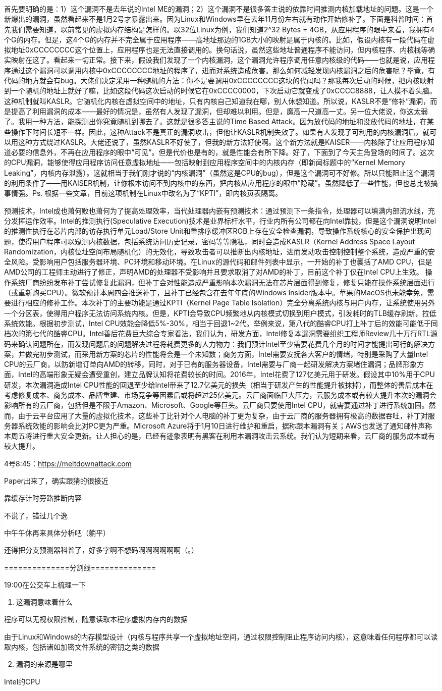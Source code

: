 
首先要明确的是：1）这个漏洞不是去年说的Intel ME的漏洞；2）这个漏洞不是很多答主说的依靠时间推测内核加载地址的问题。这是一个新爆出的漏洞，虽然看起来不是1月2号才暴露出来。因为Linux和Windows早在去年11月份左右就有动作开始修补了。下面是科普时间：首先我们需要知道，以前常见的虚拟内存结构是怎样的。以32位Linux为例，我们知道2^32 Bytes = 4GB，从应用程序的眼中来看，我拥有4个G的内存。但是，这4个G的内存并不完全属于应用程序——高地址那边的1GB大小的映射是属于内核的。比如，假设内核有一段代码在虚拟地址0xCCCCCCCC这个位置上，应用程序也是无法直接调用的。换句话说，虽然这些地址普通程序不能访问，但内核程序、内核栈等确实映射在这了。看起来一切正常。接下来，假设我们发现了一个内核漏洞，这个漏洞允许程序调用任意内核级的代码——也就是说，应用程序通过这个漏洞可以调用内核中0xCCCCCCCC地址的程序了，进而对系统造成危害。那么如何减轻发现内核漏洞之后的危害呢？毕竟，有代码的地方就会有bug。大佬们决定采用一种随机的方法：你不是要调用0xCCCCCCCC这块的代码吗？那我每次启动的时候，把内核映射到一个随机的地址上就好了嘛，比如这段代码这次启动的时候它在0xCCCC0000，下次启动它就变成了0xCCCC8888，让人摸不着头脑。这种机制就叫KASLR。它随机化内核在虚拟空间中的地址，只有内核自己知道我在哪，别人休想知道。所以说，KASLR不是“修补”漏洞，而是提高了利用漏洞的成本——最好的情况是，虽然有人发现了漏洞，但却难以利用。但是，魔高一尺道高一丈。另一位大佬说，你这太弱了。我用一种方法，能探测出你究竟随机到哪去了。这就是很多答主说的Time Based Attack。因为放代码的地址和没放代码的地址，在某些操作下时间长短不一样。因此，这种Attack不是真正的漏洞攻击，但他让KASLR机制失效了。如果有人发现了可利用的内核漏洞后，就可以用这种方式绕过KASLR。大佬还说了，虽然KASLR不好使了，但我的新方法好使啊。这个新方法就是KAISER——内核除了让应用程序知道必要的信息外，不再在应用程序的眼中“可见”。但是代价也是有的，就是性能会有所下降。好了，下面到了今天主角登场的时间了。这次的CPU漏洞，能够使得应用程序访问任意虚拟地址——包括映射到应用程序空间中的内核内存（即新闻标题中的“Kernel Memory Leaking”，内核内存泄露）。这就相当于我们刚才说的“内核漏洞”（虽然这是CPU的bug），但是这个漏洞可不好修。所以只能阻止这个漏洞的利用条件了——用KAISER机制，让你根本访问不到内核中的东西，把内核从应用程序的眼中“隐藏”。虽然降低了一些性能，但也总比被搞事情强。Ps. 根据一些文章，目前这项机制在Linux中改名为了“KPTI”，即内核页表隔离。


预测技术，Intel成也萧何败也萧何为了提高处理效率，当代处理器内嵌有预测技术：通过预测下一条指令，处理器可以填满内部流水线，充分发挥运作效率。Intel的推测执行(Speculative Execution)技术是业界标杆水平，行业内所有公司都在向Intel靠拢，但是这个漏洞说明Intel的推测性执行在芯片内部的访存执行单元Load/Store Unit和重排序缓冲区ROB上存在安全检查漏洞，导致操作系统核心的安全保护出现问题，使得用户程序可以窥测内核数据，包括系统访问历史记录，密码等等隐私，同时会造成KASLR（Kernel Address Space Layout Randomization，内核位址空间布局随机化）的无效化，导致攻击者可以推断出内核地址，进而发动攻击控制控制整个系统，造成严重的安全风险。受影响用户包括服务器环境、PC环境和移动环境。在Linux的源代码和邮件列表中显示，一开始的补丁也囊括了AMD CPU，但是AMD公司的工程师主动进行了修正，声明AMD的处理器不受影响并且要求取消了对AMD的补丁，目前这个补丁仅在Intel CPU上生效。 操作系统厂商纷纷发布补丁尝试修复此漏洞，但补丁会对性能造成严重影响本次漏洞无法在芯片层面得到修复，修复只能在操作系统层面进行（或重新购买CPU）。微软预计本周四会推送补丁，且补丁已经包含在去年年底的Windows Insider版本中。苹果的MacOS也未能幸免，需要进行相应的修补工作。本次补丁的主要功能是通过KPTI（Kernel Page Table Isolation）完全分离系统内核与用户内存，让系统使用另外一个分区表，使得用户程序无法访问系统内核。但是，KPTI会导致CPU频繁地从内核模式切换到用户模式，引发耗时的TLB缓存刷新，拉低系统效能。根据初步测试，Intel CPU效能会降低5%-30%，相当于回退1~2代。举例来说，第八代的酷睿CPU打上补丁后的效能可能低于同档次的第七代的酷睿CPU。Intel善后花费巨大综合专家看法，我们认为，研发方面，Intel修复本漏洞需要组织工程师Review几十万行RTL源码来确认问题所在，而发现问题后的问题解决过程将耗费更多的人力物力：我们预计Intel至少需要花费几个月的时间才能提出可行的解决方案，并做完初步测试，而采用新方案的芯片的性能将会是一个未知数；商务方面，Intel需要安抚各大客户的情绪，特别是采购了大量Intel CPU的云厂商，以防新增订单向AMD的转移，同时，对于已有的服务器设备，Intel需要与厂商一起研发解决方案堵住漏洞；品牌形象方面，Intel的高端形象无疑会遭受重创，建立品牌认知将花费较长的时间。2016年，Intel花费了127亿美元用于研发。假设其中10%用于CPU研发，本次漏洞造成Intel CPU性能的回退至少给Intel带来了12.7亿美元的损失（相当于研发产生的性能提升被抹掉），而整体的善后成本在考虑修复成本、商务成本、品牌重建、市场竞争等因素后或将超过25亿美元。云厂商面临巨大压力，云服务成本或有较大提升本次的漏洞会影响所有的云厂商，包括但是不限于Amazon、Microsoft、Google等巨头。云厂商只要使用Intel CPU，就需要通过补丁进行系统加固。然而，由于云平台应用了大量的虚拟化技术，这些补丁比针对个人电脑的补丁更为复杂，由于云厂商的服务器拥有极高的数据吞吐，补丁对服务器系统效能的影响会比对PC更为严重。Microsoft Azure将于1月10日进行维护和重启，据称跟本漏洞有关；AWS也发送了通知邮件声称本周五将进行重大安全更新。让人担心的是，已经有迹象表明有黑客在利用本漏洞攻击云系统。我们认为短期来看，云厂商的服务成本或有较大提升。


4号8:45：https://meltdownattack.com

Paper出来了，确实跟猜的很接近

靠缓存计时旁路推断内容

不说了，错过几个逸

中午午休再来具体分析吧（躺平）

还得把分支预测器科普了，好多字啊不想码啊啊啊啊啊啊（。）

==============分割线==============

19:00在公交车上梳理一下

1. 这漏洞意味着什么

程序可以无视权限控制，随意读取本程序虚拟内存内的数据

由于Linux和Windows的内存模型设计（内核与程序共享一个虚拟地址空间，通过权限控制阻止程序访问内核），这意味着任何程序都可以读取内核，包括诸如加密文件系统的密钥之类的数据

2. 漏洞的来源是哪里

Intel的CPU

